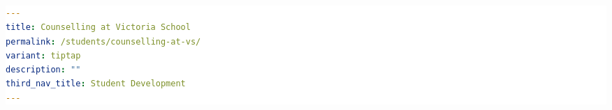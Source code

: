 ```yaml
---
title: Counselling at Victoria School
permalink: /students/counselling-at-vs/
variant: tiptap
description: ""
third_nav_title: Student Development
---
```
